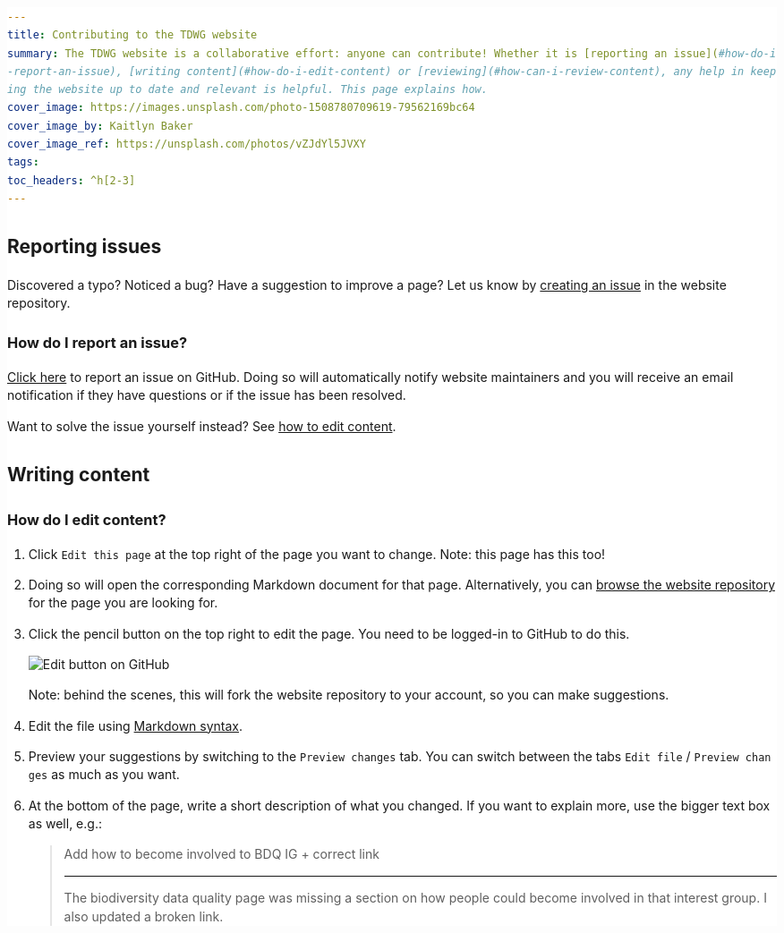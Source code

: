 ```yaml
---
title: Contributing to the TDWG website
summary: The TDWG website is a collaborative effort: anyone can contribute! Whether it is [reporting an issue](#how-do-i-report-an-issue), [writing content](#how-do-i-edit-content) or [reviewing](#how-can-i-review-content), any help in keeping the website up to date and relevant is helpful. This page explains how.
cover_image: https://images.unsplash.com/photo-1508780709619-79562169bc64
cover_image_by: Kaitlyn Baker
cover_image_ref: https://unsplash.com/photos/vZJdYl5JVXY
tags: 
toc_headers: ^h[2-3]
---
```


## Reporting issues

Discovered a typo? Noticed a bug? Have a suggestion to improve a page? Let us know by [creating an issue](https://github.com/tdwg/website/issues/new) in the website repository.

### How do I report an issue?

[Click here](https://github.com/tdwg/website/issues/new) to report an issue on GitHub. Doing so will automatically notify website maintainers and you will receive an email notification if they have questions or if the issue has been resolved.

Want to solve the issue yourself instead? See [how to edit content](#how-do-i-edit-content).

## Writing content

### How do I edit content?

1. Click `Edit this page` at the top right of the page you want to change. Note: this page has this too!
2. Doing so will open the corresponding Markdown document for that page. Alternatively, you can [browse the website repository](https://github.com/tdwg/website/tree/master/content) for the page you are looking for.
3. Click the pencil button on the top right to edit the page. You need to be logged-in to GitHub to do this.

    ![Edit button on GitHub]({filename}edit-page-button.png)

    Note: behind the scenes, this will fork the website repository to your account, so you can make suggestions.

4. Edit the file using [Markdown syntax](https://guides.github.com/features/mastering-markdown/).
5. Preview your suggestions by switching to the `Preview changes` tab. You can switch between the tabs `Edit file` / `Preview changes` as much as you want.
6. At the bottom of the page, write a short description of what you changed. If you want to explain more, use the bigger text box as well, e.g.:

    > Add how to become involved to BDQ IG + correct link
    > 
    > ---
    > 
    > The biodiversity data quality page was missing a section on how people could become involved in that interest group. I also updated a broken link.

